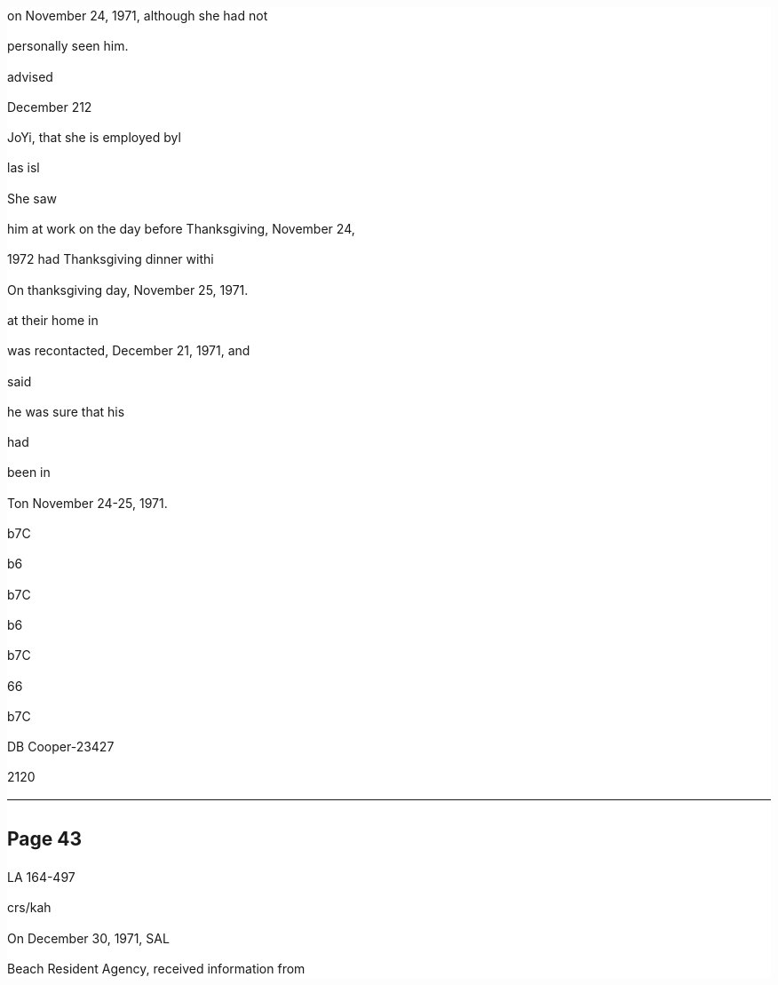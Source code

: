on November 24, 1971, although she had not

personally seen him.

advised

December 212

JoYi, that she is employed byl

las isl

She saw

him at work on the day before Thanksgiving, November 24,

1972 had Thanksgiving dinner withi

On thanksgiving day, November 25, 1971.

at their home in

was recontacted, December 21, 1971, and

said

he was sure that his

had

been in

Ton November 24-25, 1971.

b7C

b6

b7C

b6

b7C

66

b7C

DB Cooper-23427

2120

---

## Page 43

LA 164-497

crs/kah

On December 30, 1971, SAL

Beach Resident Agency, received information from
